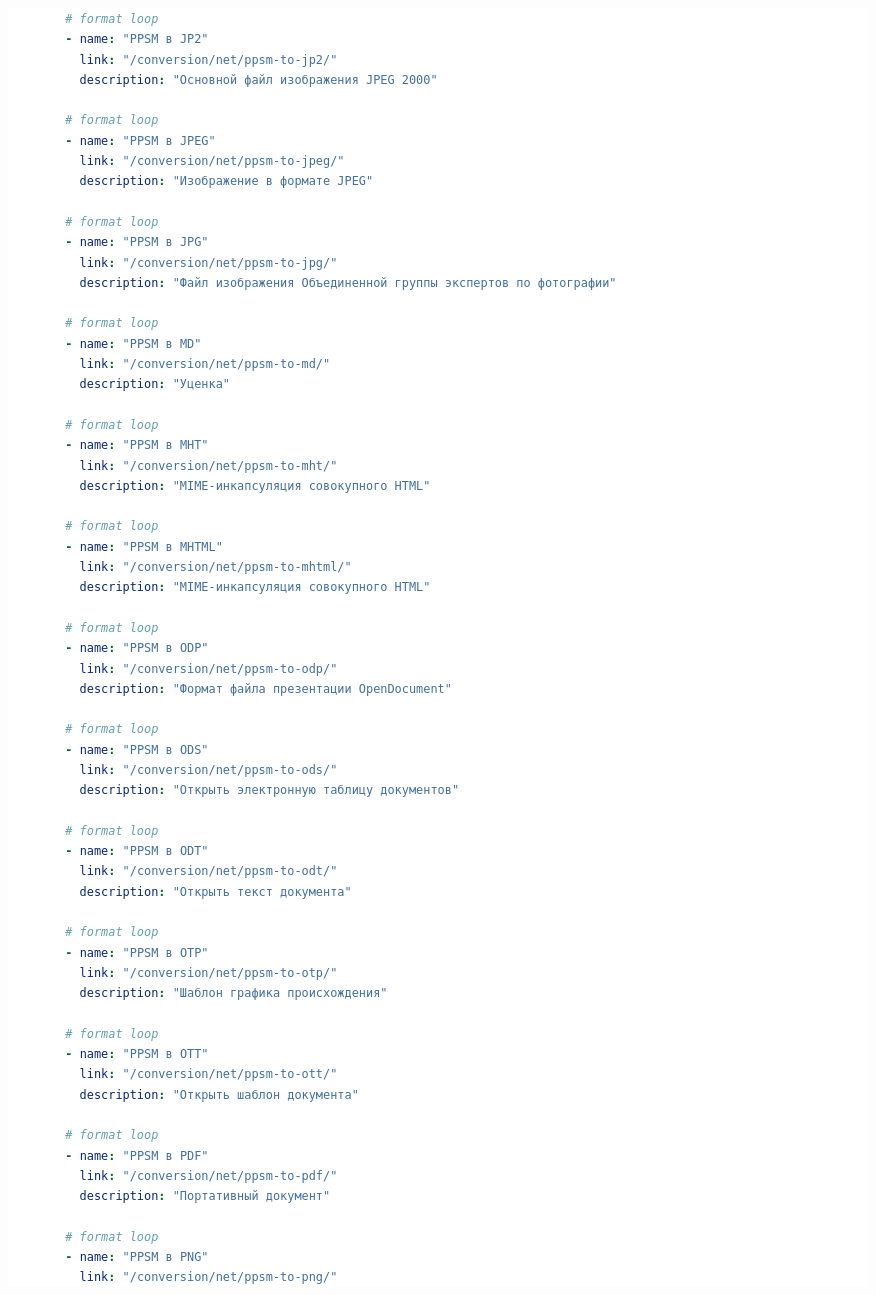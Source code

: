 ```yaml
        # format loop
        - name: "PPSM в JP2"
          link: "/conversion/net/ppsm-to-jp2/"
          description: "Основной файл изображения JPEG 2000"

        # format loop
        - name: "PPSM в JPEG"
          link: "/conversion/net/ppsm-to-jpeg/"
          description: "Изображение в формате JPEG"

        # format loop
        - name: "PPSM в JPG"
          link: "/conversion/net/ppsm-to-jpg/"
          description: "Файл изображения Объединенной группы экспертов по фотографии"

        # format loop
        - name: "PPSM в MD"
          link: "/conversion/net/ppsm-to-md/"
          description: "Уценка"

        # format loop
        - name: "PPSM в MHT"
          link: "/conversion/net/ppsm-to-mht/"
          description: "MIME-инкапсуляция совокупного HTML"

        # format loop
        - name: "PPSM в MHTML"
          link: "/conversion/net/ppsm-to-mhtml/"
          description: "MIME-инкапсуляция совокупного HTML"

        # format loop
        - name: "PPSM в ODP"
          link: "/conversion/net/ppsm-to-odp/"
          description: "Формат файла презентации OpenDocument"

        # format loop
        - name: "PPSM в ODS"
          link: "/conversion/net/ppsm-to-ods/"
          description: "Открыть электронную таблицу документов"

        # format loop
        - name: "PPSM в ODT"
          link: "/conversion/net/ppsm-to-odt/"
          description: "Открыть текст документа"

        # format loop
        - name: "PPSM в OTP"
          link: "/conversion/net/ppsm-to-otp/"
          description: "Шаблон графика происхождения"

        # format loop
        - name: "PPSM в OTT"
          link: "/conversion/net/ppsm-to-ott/"
          description: "Открыть шаблон документа"

        # format loop
        - name: "PPSM в PDF"
          link: "/conversion/net/ppsm-to-pdf/"
          description: "Портативный документ"

        # format loop
        - name: "PPSM в PNG"
          link: "/conversion/net/ppsm-to-png/"
```